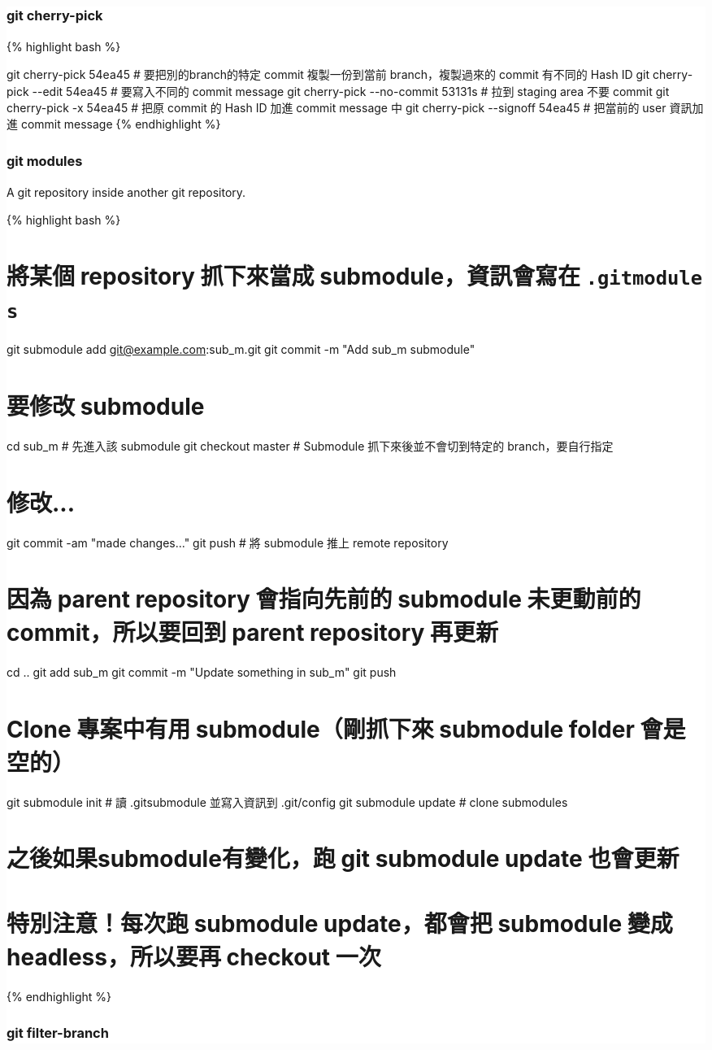 ### git cherry-pick
{% highlight bash %}

git cherry-pick 54ea45             # 要把別的branch的特定 commit 複製一份到當前 branch，複製過來的 commit 有不同的 Hash ID
git cherry-pick --edit 54ea45      # 要寫入不同的 commit message
git cherry-pick --no-commit 53131s # 拉到 staging area 不要 commit
git cherry-pick -x 54ea45          # 把原 commit 的 Hash ID 加進 commit message 中
git cherry-pick --signoff 54ea45   # 把當前的 user 資訊加進 commit message
{% endhighlight %}

### git modules

A git repository inside another git repository.

{% highlight bash %}
# 將某個 repository 抓下來當成 submodule，資訊會寫在 `.gitmodules`
git submodule add git@example.com:sub_m.git
git commit -m "Add sub_m submodule"

# 要修改 submodule
cd sub_m                    # 先進入該 submodule
git checkout master         # Submodule 抓下來後並不會切到特定的 branch，要自行指定
# 修改...
git commit -am "made changes..."
git push                    # 將 submodule 推上 remote repository
# 因為 parent repository 會指向先前的 submodule 未更動前的commit，所以要回到 parent repository 再更新
cd ..
git add sub_m
git commit -m "Update something in sub_m"
git push

# Clone 專案中有用 submodule（剛抓下來 submodule folder 會是空的）
git submodule init          # 讀 .gitsubmodule 並寫入資訊到 .git/config
git submodule update        # clone submodules
# 之後如果submodule有變化，跑 git submodule update 也會更新
# 特別注意！每次跑 submodule update，都會把 submodule 變成 headless，所以要再 checkout 一次
{% endhighlight %}

### git filter-branch
